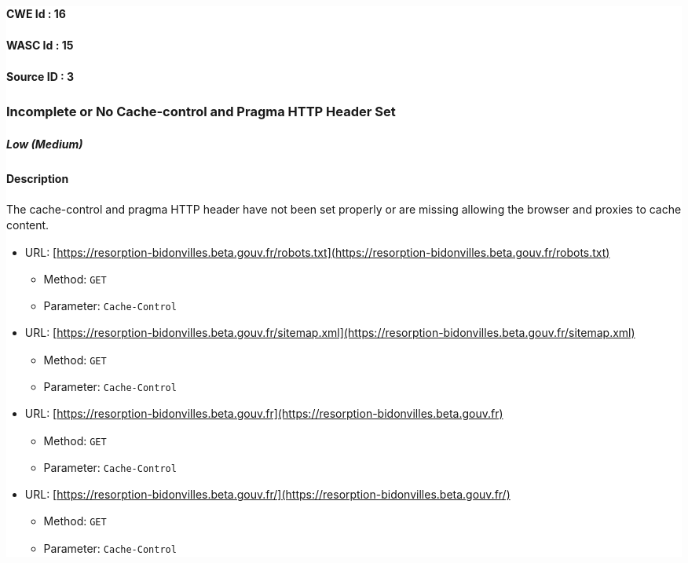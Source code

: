   
#### CWE Id : 16
  
#### WASC Id : 15
  
#### Source ID : 3

  
  
  
  
### Incomplete or No Cache-control and Pragma HTTP Header Set
##### Low (Medium)
  
  
  
  
#### Description
<p>The cache-control and pragma HTTP header have not been set properly or are missing allowing the browser and proxies to cache content.</p>
  
  
  
* URL: [https://resorption-bidonvilles.beta.gouv.fr/robots.txt](https://resorption-bidonvilles.beta.gouv.fr/robots.txt)
  
  
  * Method: `GET`
  
  
  * Parameter: `Cache-Control`
  
  
  
  
* URL: [https://resorption-bidonvilles.beta.gouv.fr/sitemap.xml](https://resorption-bidonvilles.beta.gouv.fr/sitemap.xml)
  
  
  * Method: `GET`
  
  
  * Parameter: `Cache-Control`
  
  
  
  
* URL: [https://resorption-bidonvilles.beta.gouv.fr](https://resorption-bidonvilles.beta.gouv.fr)
  
  
  * Method: `GET`
  
  
  * Parameter: `Cache-Control`
  
  
  
  
* URL: [https://resorption-bidonvilles.beta.gouv.fr/](https://resorption-bidonvilles.beta.gouv.fr/)
  
  
  * Method: `GET`
  
  
  * Parameter: `Cache-Control`
  
  
  